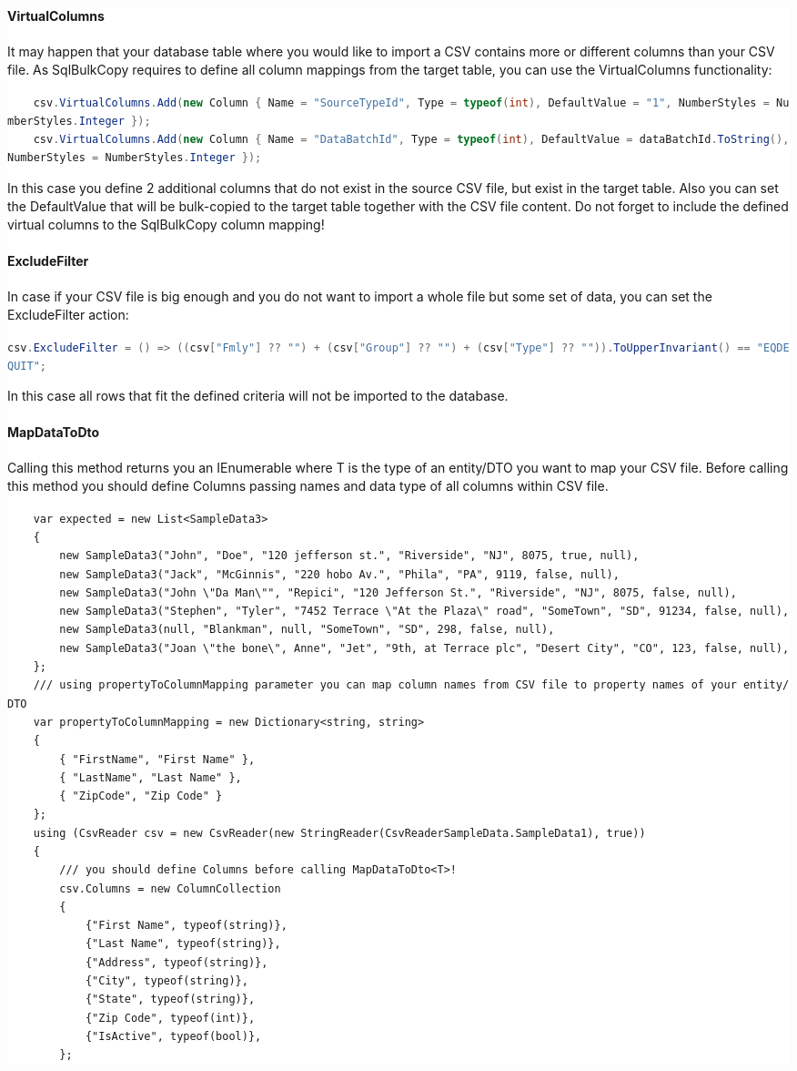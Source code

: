 #### VirtualColumns
It may happen that your database table where you would like to import a CSV contains more or different columns than your CSV file.
As SqlBulkCopy requires to define all column mappings from the target table, you can use the VirtualColumns functionality:
```csharp
    csv.VirtualColumns.Add(new Column { Name = "SourceTypeId", Type = typeof(int), DefaultValue = "1", NumberStyles = NumberStyles.Integer });
    csv.VirtualColumns.Add(new Column { Name = "DataBatchId", Type = typeof(int), DefaultValue = dataBatchId.ToString(), NumberStyles = NumberStyles.Integer });
```
In this case you define 2 additional columns that do not exist in the source CSV file, but exist in the target table. Also you can set the DefaultValue that will be bulk-copied to the target table together with the CSV file content. Do not forget to include the defined virtual columns to the SqlBulkCopy column mapping!

#### ExcludeFilter
In case if your CSV file is big enough and you do not want to import a whole file but some set of data, you can set the ExcludeFilter action:
```csharp
csv.ExcludeFilter = () => ((csv["Fmly"] ?? "") + (csv["Group"] ?? "") + (csv["Type"] ?? "")).ToUpperInvariant() == "EQDEQUIT";
```
In this case all rows that fit the defined criteria will not be imported to the database.

#### MapDataToDto<T>
Calling this method returns you an IEnumerable<T> where T is the type of an entity/DTO you want to map your CSV file.
Before calling this method you should define Columns passing names and data type of all columns within CSV file.
```
    var expected = new List<SampleData3>
    {
        new SampleData3("John", "Doe", "120 jefferson st.", "Riverside", "NJ", 8075, true, null),
        new SampleData3("Jack", "McGinnis", "220 hobo Av.", "Phila", "PA", 9119, false, null),
        new SampleData3("John \"Da Man\"", "Repici", "120 Jefferson St.", "Riverside", "NJ", 8075, false, null),
        new SampleData3("Stephen", "Tyler", "7452 Terrace \"At the Plaza\" road", "SomeTown", "SD", 91234, false, null),
        new SampleData3(null, "Blankman", null, "SomeTown", "SD", 298, false, null),
        new SampleData3("Joan \"the bone\", Anne", "Jet", "9th, at Terrace plc", "Desert City", "CO", 123, false, null),
    };
	/// using propertyToColumnMapping parameter you can map column names from CSV file to property names of your entity/DTO
    var propertyToColumnMapping = new Dictionary<string, string>
    {
        { "FirstName", "First Name" },
        { "LastName", "Last Name" },
        { "ZipCode", "Zip Code" }
    };
	using (CsvReader csv = new CsvReader(new StringReader(CsvReaderSampleData.SampleData1), true))
	{
		/// you should define Columns before calling MapDataToDto<T>!
        csv.Columns = new ColumnCollection
        {
            {"First Name", typeof(string)},
            {"Last Name", typeof(string)},
            {"Address", typeof(string)},
            {"City", typeof(string)},
            {"State", typeof(string)},
            {"Zip Code", typeof(int)},
            {"IsActive", typeof(bool)},
        };
```

 [1]: https://github.com/phatcher/CsvReader/blob/master/License.md